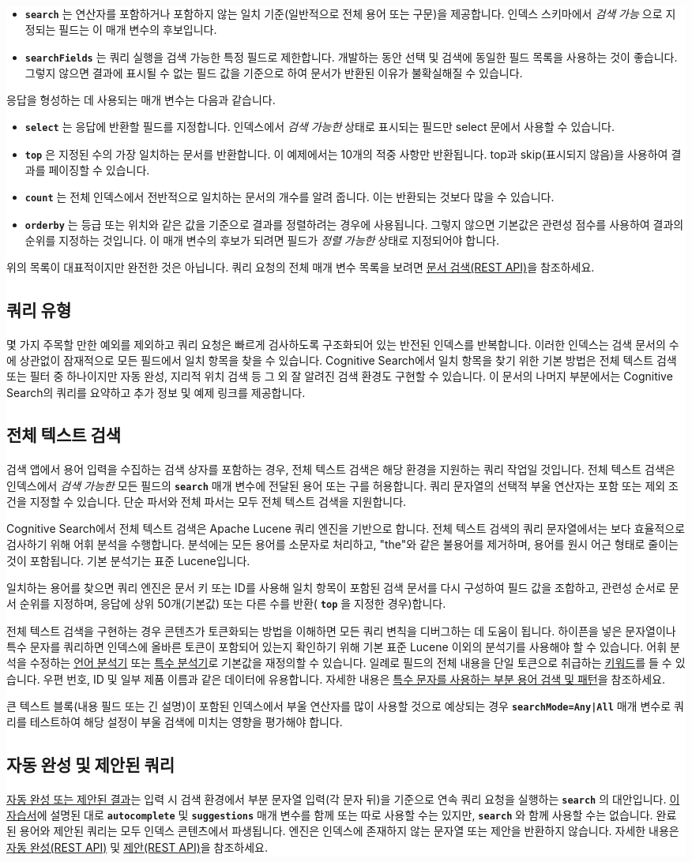 + **`search`** 는 연산자를 포함하거나 포함하지 않는 일치 기준(일반적으로 전체 용어 또는 구문)을 제공합니다. 인덱스 스키마에서 *검색 가능* 으로 지정되는 필드는 이 매개 변수의 후보입니다.

+ **`searchFields`** 는 쿼리 실행을 검색 가능한 특정 필드로 제한합니다. 개발하는 동안 선택 및 검색에 동일한 필드 목록을 사용하는 것이 좋습니다. 그렇지 않으면 결과에 표시될 수 없는 필드 값을 기준으로 하여 문서가 반환된 이유가 불확실해질 수 있습니다.

응답을 형성하는 데 사용되는 매개 변수는 다음과 같습니다.

+ **`select`** 는 응답에 반환할 필드를 지정합니다. 인덱스에서 *검색 가능한* 상태로 표시되는 필드만 select 문에서 사용할 수 있습니다.

+ **`top`** 은 지정된 수의 가장 일치하는 문서를 반환합니다. 이 예제에서는 10개의 적중 사항만 반환됩니다. top과 skip(표시되지 않음)을 사용하여 결과를 페이징할 수 있습니다.

+ **`count`** 는 전체 인덱스에서 전반적으로 일치하는 문서의 개수를 알려 줍니다. 이는 반환되는 것보다 많을 수 있습니다. 

+ **`orderby`** 는 등급 또는 위치와 같은 값을 기준으로 결과를 정렬하려는 경우에 사용됩니다. 그렇지 않으면 기본값은 관련성 점수를 사용하여 결과의 ​​순위를 지정하는 것입니다. 이 매개 변수의 후보가 되려면 필드가 *정렬 가능한* 상태로 지정되어야 합니다.

위의 목록이 대표적이지만 완전한 것은 아닙니다. 쿼리 요청의 전체 매개 변수 목록을 보려면 [문서 검색(REST API)](/rest/api/searchservice/search-documents)을 참조하세요.

<a name="types-of-queries"></a>

## <a name="types-of-queries"></a>쿼리 유형

몇 가지 주목할 만한 예외를 제외하고 쿼리 요청은 빠르게 검사하도록 구조화되어 있는 반전된 인덱스를 반복합니다. 이러한 인덱스는 검색 문서의 수에 상관없이 잠재적으로 모든 필드에서 일치 항목을 찾을 수 있습니다. Cognitive Search에서 일치 항목을 찾기 위한 기본 방법은 전체 텍스트 검색 또는 필터 중 하나이지만 자동 완성, 지리적 위치 검색 등 그 외 잘 알려진 검색 환경도 구현할 수 있습니다. 이 문서의 나머지 부분에서는 Cognitive Search의 쿼리를 요약하고 추가 정보 및 예제 링크를 제공합니다.

## <a name="full-text-search"></a>전체 텍스트 검색

검색 앱에서 용어 입력을 수집하는 검색 상자를 포함하는 경우, 전체 텍스트 검색은 해당 환경을 지원하는 쿼리 작업일 것입니다. 전체 텍스트 검색은 인덱스에서 *검색 가능한* 모든 필드의 **`search`** 매개 변수에 전달된 용어 또는 구를 허용합니다. 쿼리 문자열의 선택적 부울 연산자는 포함 또는 제외 조건을 지정할 수 있습니다. 단순 파서와 전체 파서는 모두 전체 텍스트 검색을 지원합니다.

Cognitive Search에서 전체 텍스트 검색은 Apache Lucene 쿼리 엔진을 기반으로 합니다. 전체 텍스트 검색의 쿼리 문자열에서는 보다 효율적으로 검사하기 위해 어휘 분석을 수행합니다. 분석에는 모든 용어를 소문자로 처리하고, "the"와 같은 불용어를 제거하며, 용어를 원시 어근 형태로 줄이는 것이 포함됩니다. 기본 분석기는 표준 Lucene입니다.

일치하는 용어를 찾으면 쿼리 엔진은 문서 키 또는 ID를 사용해 일치 항목이 포함된 검색 문서를 다시 구성하여 필드 값을 조합하고, 관련성 순서로 문서 순위를 지정하며, 응답에 상위 50개(기본값) 또는 다른 수를 반환( **`top`** 을 지정한 경우)합니다.

전체 텍스트 검색을 구현하는 경우 콘텐츠가 토큰화되는 방법을 이해하면 모든 쿼리 변칙을 디버그하는 데 도움이 됩니다. 하이픈을 넣은 문자열이나 특수 문자를 쿼리하면 인덱스에 올바른 토큰이 포함되어 있는지 확인하기 위해 기본 표준 Lucene 이외의 분석기를 사용해야 할 수 있습니다. 어휘 분석을 수정하는 [언어 분석기](index-add-language-analyzers.md#language-analyzer-list) 또는 [특수 분석기](index-add-custom-analyzers.md#built-in-analyzers)로 기본값을 재정의할 수 있습니다. 일례로 필드의 전체 내용을 단일 토큰으로 취급하는 [키워드](https://lucene.apache.org/core/6_6_1/analyzers-common/org/apache/lucene/analysis/core/KeywordAnalyzer.html)를 들 수 있습니다. 우편 번호, ID 및 일부 제품 이름과 같은 데이터에 유용합니다. 자세한 내용은 [특수 문자를 사용하는 부분 용어 검색 및 패턴](search-query-partial-matching.md)을 참조하세요.

큰 텍스트 블록(내용 필드 또는 긴 설명)이 포함된 인덱스에서 부울 연산자를 많이 사용할 것으로 예상되는 경우 **`searchMode=Any|All`** 매개 변수로 쿼리를 테스트하여 해당 설정이 부울 검색에 미치는 영향을 평가해야 합니다.

## <a name="autocomplete-and-suggested-queries"></a>자동 완성 및 제안된 쿼리

[자동 완성 또는 제안된 결과](search-add-autocomplete-suggestions.md)는 입력 시 검색 환경에서 부분 문자열 입력(각 문자 뒤)을 기준으로 연속 쿼리 요청을 실행하는 **`search`** 의 대안입니다. [이 자습서](tutorial-csharp-type-ahead-and-suggestions.md)에 설명된 대로 **`autocomplete`** 및 **`suggestions`** 매개 변수를 함께 또는 따로 사용할 수는 있지만, **`search`** 와 함께 사용할 수는 없습니다. 완료된 용어와 제안된 쿼리는 모두 인덱스 콘텐츠에서 파생됩니다. 엔진은 인덱스에 존재하지 않는 문자열 또는 제안을 반환하지 않습니다. 자세한 내용은 [자동 완성(REST API)](/rest/api/searchservice/autocomplete) 및 [제안(REST API)](/rest/api/searchservice/suggestions)을 참조하세요.
